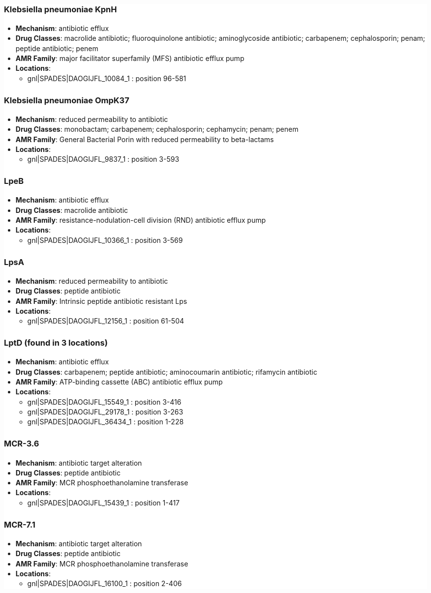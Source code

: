### Klebsiella pneumoniae KpnH
- **Mechanism**: antibiotic efflux
- **Drug Classes**: macrolide antibiotic; fluoroquinolone antibiotic; aminoglycoside antibiotic; carbapenem; cephalosporin; penam; peptide antibiotic; penem
- **AMR Family**: major facilitator superfamily (MFS) antibiotic efflux pump
- **Locations**:
  - gnl|SPADES|DAOGIJFL_10084_1 : position 96-581

### Klebsiella pneumoniae OmpK37
- **Mechanism**: reduced permeability to antibiotic
- **Drug Classes**: monobactam; carbapenem; cephalosporin; cephamycin; penam; penem
- **AMR Family**: General Bacterial Porin with reduced permeability to beta-lactams
- **Locations**:
  - gnl|SPADES|DAOGIJFL_9837_1 : position 3-593

### LpeB
- **Mechanism**: antibiotic efflux
- **Drug Classes**: macrolide antibiotic
- **AMR Family**: resistance-nodulation-cell division (RND) antibiotic efflux pump
- **Locations**:
  - gnl|SPADES|DAOGIJFL_10366_1 : position 3-569

### LpsA
- **Mechanism**: reduced permeability to antibiotic
- **Drug Classes**: peptide antibiotic
- **AMR Family**: Intrinsic peptide antibiotic resistant Lps
- **Locations**:
  - gnl|SPADES|DAOGIJFL_12156_1 : position 61-504

### LptD (found in 3 locations)
- **Mechanism**: antibiotic efflux
- **Drug Classes**: carbapenem; peptide antibiotic; aminocoumarin antibiotic; rifamycin antibiotic
- **AMR Family**: ATP-binding cassette (ABC) antibiotic efflux pump
- **Locations**:
  - gnl|SPADES|DAOGIJFL_15549_1 : position 3-416
  - gnl|SPADES|DAOGIJFL_29178_1 : position 3-263
  - gnl|SPADES|DAOGIJFL_36434_1 : position 1-228

### MCR-3.6
- **Mechanism**: antibiotic target alteration
- **Drug Classes**: peptide antibiotic
- **AMR Family**: MCR phosphoethanolamine transferase
- **Locations**:
  - gnl|SPADES|DAOGIJFL_15439_1 : position 1-417

### MCR-7.1
- **Mechanism**: antibiotic target alteration
- **Drug Classes**: peptide antibiotic
- **AMR Family**: MCR phosphoethanolamine transferase
- **Locations**:
  - gnl|SPADES|DAOGIJFL_16100_1 : position 2-406
